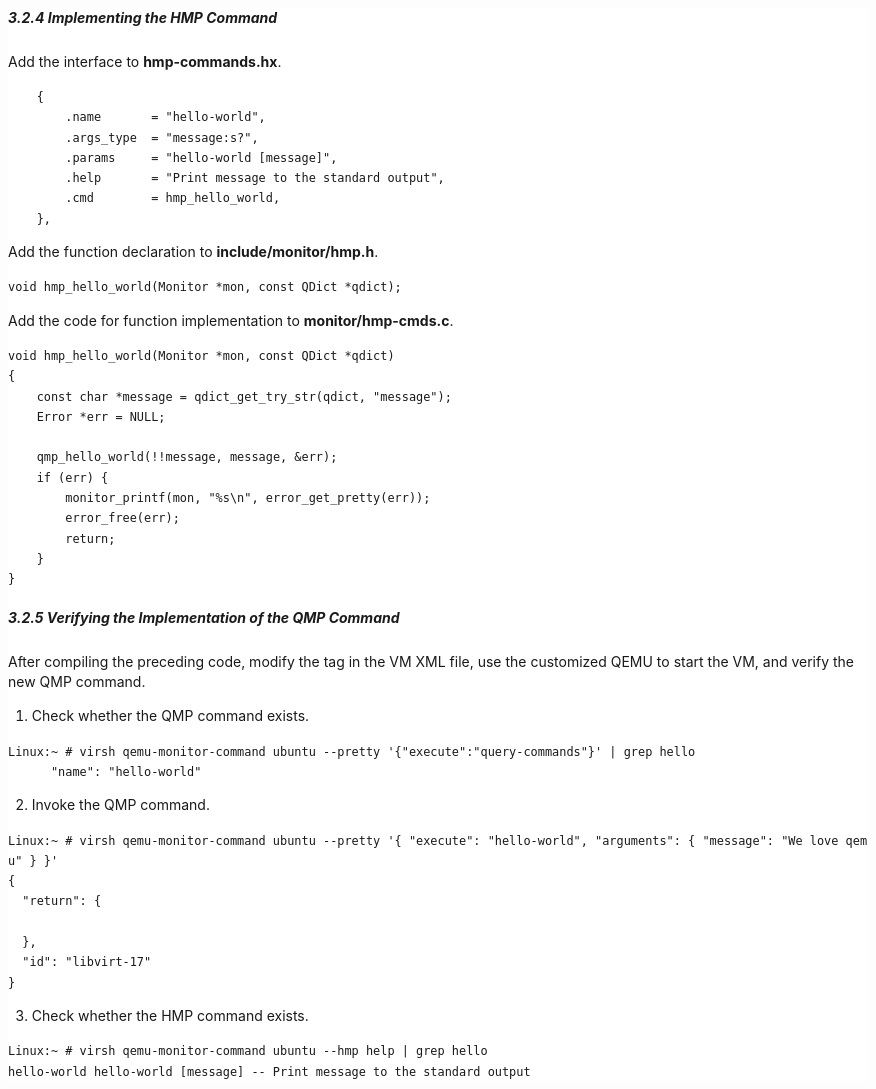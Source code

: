 ##### 3.2.4 Implementing the HMP Command
Add the interface to **hmp-commands.hx**.
```
    {
        .name       = "hello-world",
        .args_type  = "message:s?",
        .params     = "hello-world [message]",
        .help       = "Print message to the standard output",
        .cmd        = hmp_hello_world,
    },
```
Add the function declaration to **include/monitor/hmp.h**.
```
void hmp_hello_world(Monitor *mon, const QDict *qdict);
```

Add the code for function implementation to **monitor/hmp-cmds.c**.
```
void hmp_hello_world(Monitor *mon, const QDict *qdict)
{
    const char *message = qdict_get_try_str(qdict, "message");
    Error *err = NULL;

    qmp_hello_world(!!message, message, &err);
    if (err) {
        monitor_printf(mon, "%s\n", error_get_pretty(err));
        error_free(err);
        return;
    }
}
```
##### 3.2.5 Verifying the Implementation of the QMP Command
After compiling the preceding code, modify the <emulator> tag in the VM XML file, use the customized QEMU to start the VM, and verify the new QMP command.
1. Check whether the QMP command exists.
```
Linux:~ # virsh qemu-monitor-command ubuntu --pretty '{"execute":"query-commands"}' | grep hello
      "name": "hello-world"
```

2. Invoke the QMP command.
```
Linux:~ # virsh qemu-monitor-command ubuntu --pretty '{ "execute": "hello-world", "arguments": { "message": "We love qemu" } }'
{
  "return": {

  },
  "id": "libvirt-17"
}
```
3. Check whether the HMP command exists.
```
Linux:~ # virsh qemu-monitor-command ubuntu --hmp help | grep hello
hello-world hello-world [message] -- Print message to the standard output

```
